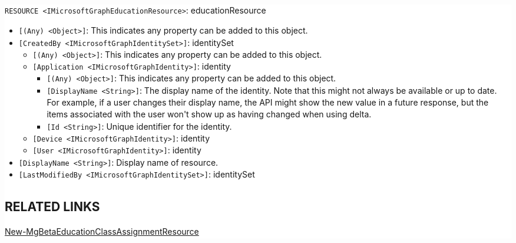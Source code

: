 `RESOURCE <IMicrosoftGraphEducationResource>`: educationResource
  - `[(Any) <Object>]`: This indicates any property can be added to this object.
  - `[CreatedBy <IMicrosoftGraphIdentitySet>]`: identitySet
    - `[(Any) <Object>]`: This indicates any property can be added to this object.
    - `[Application <IMicrosoftGraphIdentity>]`: identity
      - `[(Any) <Object>]`: This indicates any property can be added to this object.
      - `[DisplayName <String>]`: The display name of the identity. Note that this might not always be available or up to date. For example, if a user changes their display name, the API might show the new value in a future response, but the items associated with the user won't show up as having changed when using delta.
      - `[Id <String>]`: Unique identifier for the identity.
    - `[Device <IMicrosoftGraphIdentity>]`: identity
    - `[User <IMicrosoftGraphIdentity>]`: identity
  - `[DisplayName <String>]`: Display name of resource.
  - `[LastModifiedBy <IMicrosoftGraphIdentitySet>]`: identitySet

## RELATED LINKS
[New-MgBetaEducationClassAssignmentResource](/powershell/module/Microsoft.Graph.Beta.Education/New-MgBetaEducationClassAssignmentResource?view=graph-powershell-beta)


